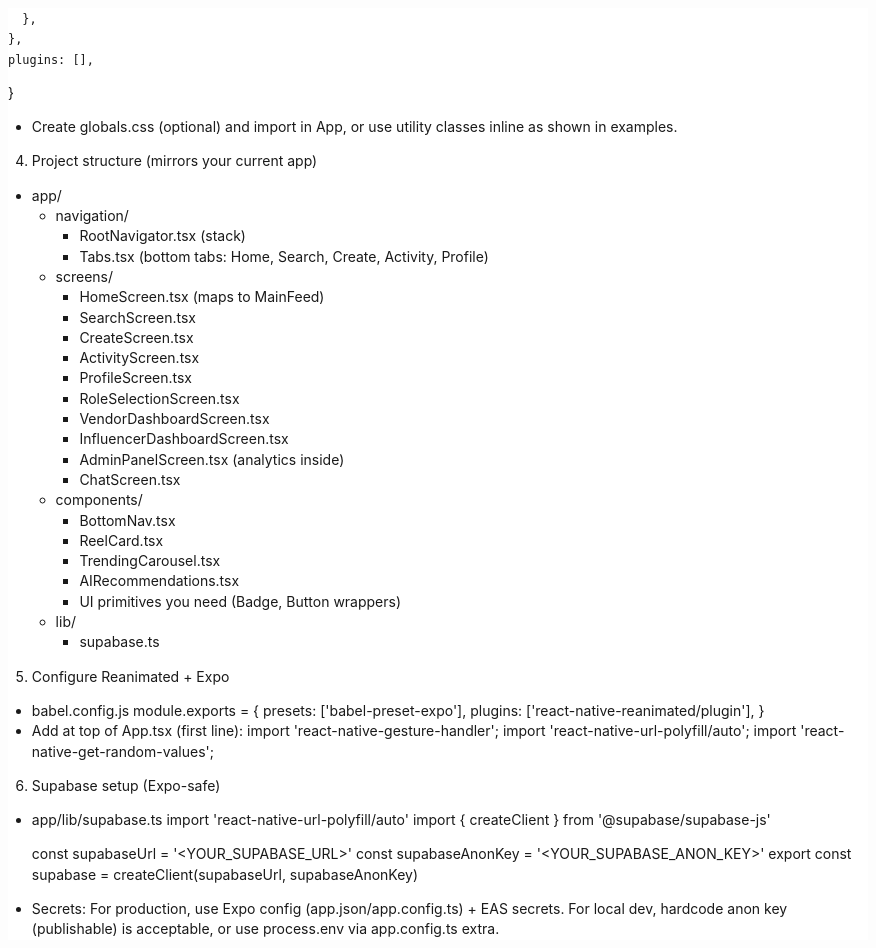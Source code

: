       },
    },
    plugins: [],
  }
- Create globals.css (optional) and import in App, or use utility classes inline as shown in examples.

4) Project structure (mirrors your current app)
- app/
  - navigation/
    - RootNavigator.tsx (stack)
    - Tabs.tsx (bottom tabs: Home, Search, Create, Activity, Profile)
  - screens/
    - HomeScreen.tsx (maps to MainFeed)
    - SearchScreen.tsx
    - CreateScreen.tsx
    - ActivityScreen.tsx
    - ProfileScreen.tsx
    - RoleSelectionScreen.tsx
    - VendorDashboardScreen.tsx
    - InfluencerDashboardScreen.tsx
    - AdminPanelScreen.tsx (analytics inside)
    - ChatScreen.tsx
  - components/
    - BottomNav.tsx
    - ReelCard.tsx
    - TrendingCarousel.tsx
    - AIRecommendations.tsx
    - UI primitives you need (Badge, Button wrappers)
  - lib/
    - supabase.ts

5) Configure Reanimated + Expo
- babel.config.js
  module.exports = {
    presets: ['babel-preset-expo'],
    plugins: ['react-native-reanimated/plugin'],
  }
- Add at top of App.tsx (first line):
  import 'react-native-gesture-handler';
  import 'react-native-url-polyfill/auto';
  import 'react-native-get-random-values';

6) Supabase setup (Expo-safe)
- app/lib/supabase.ts
  import 'react-native-url-polyfill/auto'
  import { createClient } from '@supabase/supabase-js'

  const supabaseUrl = '<YOUR_SUPABASE_URL>'
  const supabaseAnonKey = '<YOUR_SUPABASE_ANON_KEY>'
  export const supabase = createClient(supabaseUrl, supabaseAnonKey)

- Secrets: For production, use Expo config (app.json/app.config.ts) + EAS secrets. For local dev, hardcode anon key (publishable) is acceptable, or use process.env via app.config.ts extra.
